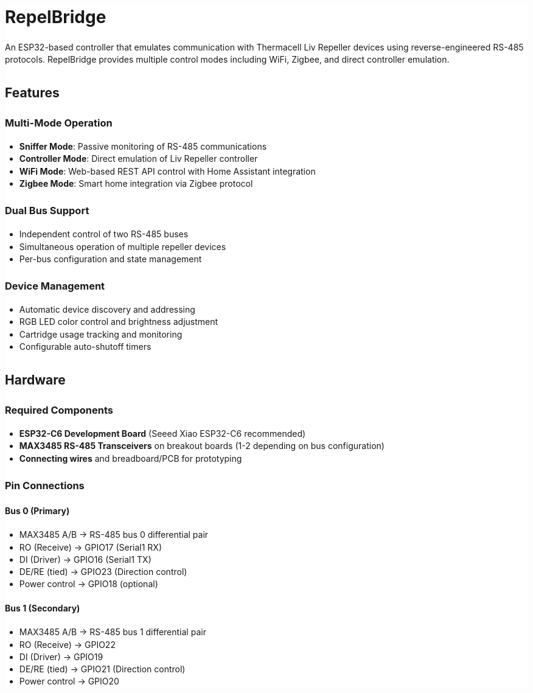 # RepelBridge

An ESP32-based controller that emulates communication with Thermacell Liv Repeller devices using reverse-engineered RS-485 protocols. RepelBridge provides multiple control modes including WiFi, Zigbee, and direct controller emulation.

## Features

### Multi-Mode Operation
- **Sniffer Mode**: Passive monitoring of RS-485 communications
- **Controller Mode**: Direct emulation of Liv Repeller controller
- **WiFi Mode**: Web-based REST API control with Home Assistant integration
- **Zigbee Mode**: Smart home integration via Zigbee protocol

### Dual Bus Support
- Independent control of two RS-485 buses
- Simultaneous operation of multiple repeller devices
- Per-bus configuration and state management

### Device Management
- Automatic device discovery and addressing
- RGB LED color control and brightness adjustment
- Cartridge usage tracking and monitoring
- Configurable auto-shutoff timers

## Hardware

### Required Components
- **ESP32-C6 Development Board** (Seeed Xiao ESP32-C6 recommended)
- **MAX3485 RS-485 Transceivers** on breakout boards (1-2 depending on bus configuration)
- **Connecting wires** and breadboard/PCB for prototyping

### Pin Connections

#### Bus 0 (Primary)
- MAX3485 A/B → RS-485 bus 0 differential pair
- RO (Receive) → GPIO17 (Serial1 RX)
- DI (Driver) → GPIO16 (Serial1 TX)  
- DE/RE (tied) → GPIO23 (Direction control)
- Power control → GPIO18 (optional)

#### Bus 1 (Secondary)
- MAX3485 A/B → RS-485 bus 1 differential pair
- RO (Receive) → GPIO22
- DI (Driver) → GPIO19
- DE/RE (tied) → GPIO21 (Direction control)
- Power control → GPIO20

